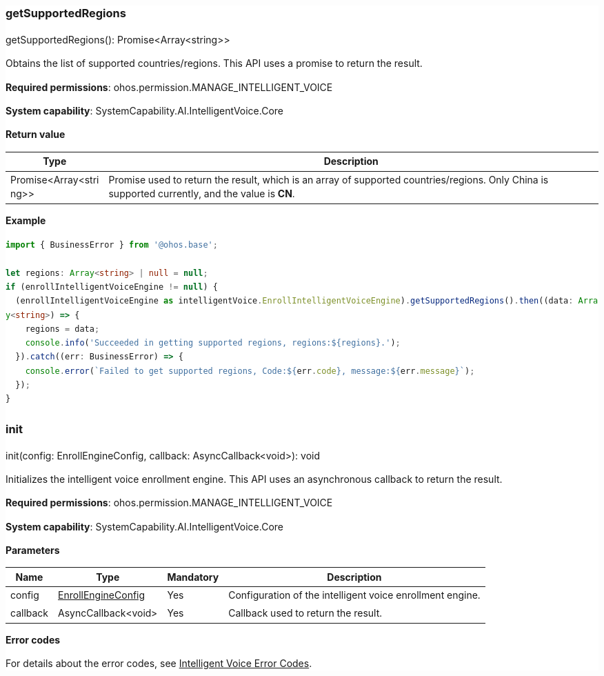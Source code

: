 ### getSupportedRegions

getSupportedRegions(): Promise&lt;Array&lt;string&gt;&gt;

Obtains the list of supported countries/regions. This API uses a promise to return the result.

**Required permissions**: ohos.permission.MANAGE_INTELLIGENT_VOICE

**System capability**: SystemCapability.AI.IntelligentVoice.Core

**Return value**

| Type                                            | Description                          |
| ----------------------------------------------- | ---------------------------- |
|  Promise&lt;Array&lt;string&gt;&gt;            | Promise used to return the result, which is an array of supported countries/regions. Only China is supported currently, and the value is **CN**.                  |

**Example**

```ts
import { BusinessError } from '@ohos.base';

let regions: Array<string> | null = null;
if (enrollIntelligentVoiceEngine != null) {
  (enrollIntelligentVoiceEngine as intelligentVoice.EnrollIntelligentVoiceEngine).getSupportedRegions().then((data: Array<string>) => {
    regions = data;
    console.info('Succeeded in getting supported regions, regions:${regions}.');
  }).catch((err: BusinessError) => {
    console.error(`Failed to get supported regions, Code:${err.code}, message:${err.message}`);
  });
}
```

### init

init(config: EnrollEngineConfig, callback: AsyncCallback&lt;void&gt;): void

Initializes the intelligent voice enrollment engine. This API uses an asynchronous callback to return the result.

**Required permissions**: ohos.permission.MANAGE_INTELLIGENT_VOICE

**System capability**: SystemCapability.AI.IntelligentVoice.Core

**Parameters**

| Name    | Type                             | Mandatory| Description                                         |
| -------- | -------------------------------- | --- | ------------------------------------------- |
| config     | [EnrollEngineConfig](#enrollengineconfig)                           | Yes  | Configuration of the intelligent voice enrollment engine.|
| callback     |AsyncCallback&lt;void&gt;                           | Yes  | Callback used to return the result.|

**Error codes**

For details about the error codes, see [Intelligent Voice Error Codes](../errorcodes/errorcode-intelligentVoice.md).
